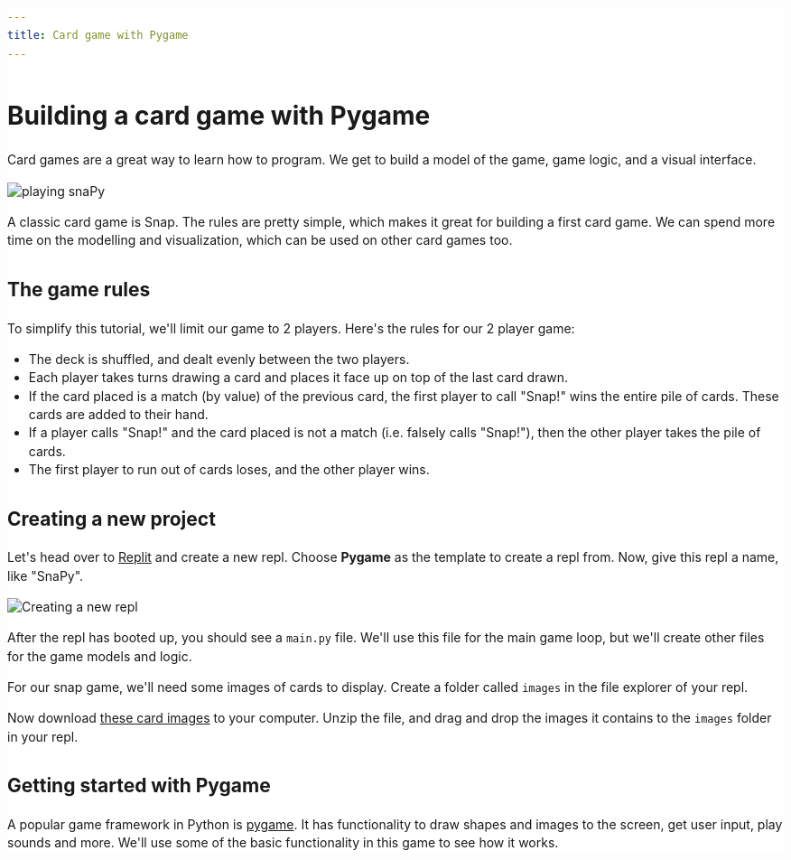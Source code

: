 ```yaml
---
title: Card game with Pygame
---
```


# Building a card game with Pygame

Card games are a great way to learn how to program. We get to build a model of the game, game logic, and a visual interface. 

![playing snaPy](https://replit-docs-images.bardia.repl.co/images/tutorials/card-game-pygame/gameplay.gif)

A classic card game is Snap. The rules are pretty simple, which makes it great for building a first card game. We can spend more time on the modelling and visualization, which can be used on other card games too. 


## The game rules

To simplify this tutorial, we'll limit our game to 2 players. Here's the rules for our 2 player game:

- The deck is shuffled, and dealt evenly between the two players.
- Each player takes turns drawing a card and places it face up on top of the last card drawn.
- If the card placed is a match (by value) of the previous card, the first player to call "Snap!" wins the entire pile of cards. These cards are added to their hand. 
- If a player calls "Snap!" and the card placed is not a match (i.e. falsely calls "Snap!"), then the other player takes the pile of cards.
- The first player to run out of cards loses, and the other player wins.

## Creating a new project

Let's head over to [Replit](https://replit.com) and create a new repl. Choose **Pygame** as the template to create a repl from. Now, give this repl a name, like "SnaPy".

![Creating a new repl](https://replit-docs-images.bardia.repl.co/images/tutorials/card-game-pygame/new-repl.png)

After the repl has booted up, you should see a `main.py` file. We'll use this file for the main game loop, but we'll create other files for the game models and logic. 

For our snap game, we'll need some images of cards to display. Create a folder called `images` in the file explorer of your repl. 

Now download [these card images](/tutorial-files/card-game-pygame/snapy-resources.zip) to your computer. Unzip the file, and drag and drop the images it contains to the `images` folder in your repl. 

## Getting started with Pygame

A popular game framework in Python is [pygame](https://www.pygame.org/). It has functionality to draw shapes and images to the screen, get user input, play sounds and more. We'll use some of the basic functionality in this game to see how it works.
